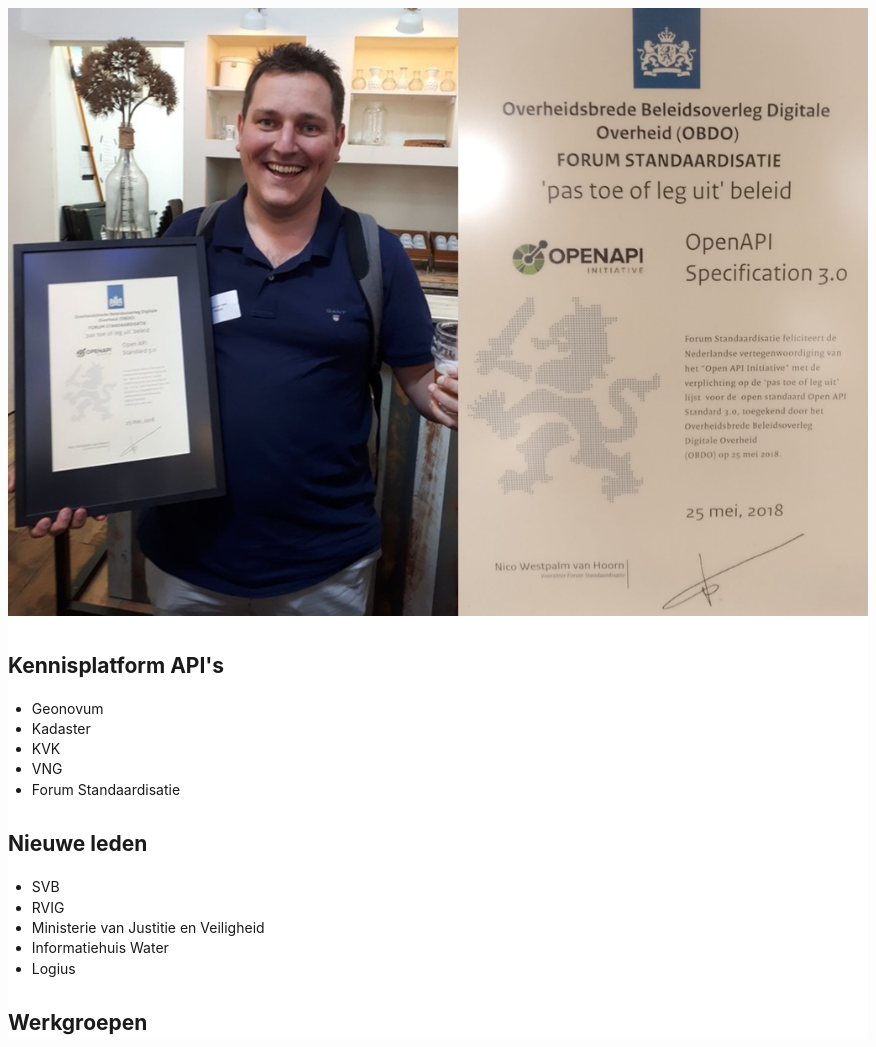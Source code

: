 ![ptlo](./ptolu.png)

## Kennisplatform API's

- Geonovum
- Kadaster
- KVK
- VNG
- Forum Standaardisatie

## Nieuwe leden

- SVB
- RVIG
- Ministerie van Justitie en Veiligheid
- Informatiehuis Water
- Logius

## Werkgroepen
